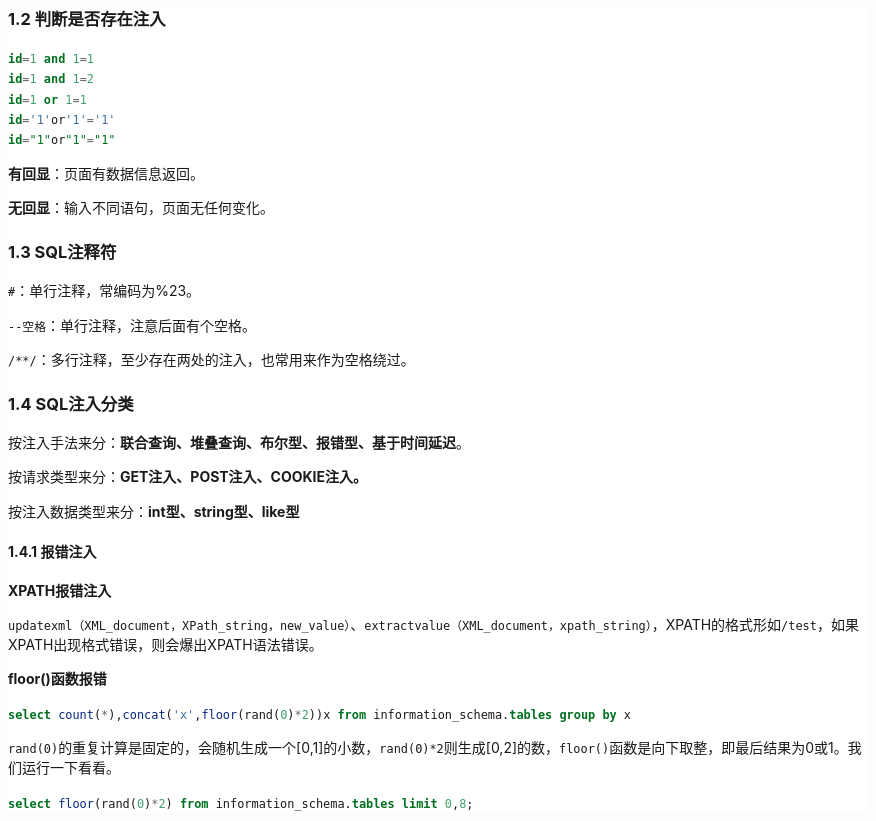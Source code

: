 ### 1.2 判断是否存在注入

```sql
id=1 and 1=1
id=1 and 1=2
id=1 or 1=1
id='1'or'1'='1'
id="1"or"1"="1"
```

**有回显**：页面有数据信息返回。

**无回显**：输入不同语句，页面无任何变化。



### 1.3 SQL注释符

`#`：单行注释，常编码为%23。

`--空格`：单行注释，注意后面有个空格。

`/**/`：多行注释，至少存在两处的注入，也常用来作为空格绕过。



### 1.4 SQL注入分类

按注入手法来分：**联合查询、堆叠查询、布尔型、报错型、基于时间延迟**。

按请求类型来分：**GET注入、POST注入、COOKIE注入。**

按注入数据类型来分：**int型、string型、like型**



#### 1.4.1 报错注入

**XPATH报错注入**

`updatexml（XML_document，XPath_string，new_value）`、`extractvalue（XML_document，xpath_string）`，XPATH的格式形如`/test`，如果XPATH出现格式错误，则会爆出XPATH语法错误。

**floor()函数报错**

```sql
select count(*),concat('x',floor(rand(0)*2))x from information_schema.tables group by x
```

`rand(0)`的重复计算是固定的，会随机生成一个[0,1]的小数，`rand(0)*2`则生成[0,2]的数，`floor()`函数是向下取整，即最后结果为0或1。我们运行一下看看。

```sql
select floor(rand(0)*2) from information_schema.tables limit 0,8;
```
